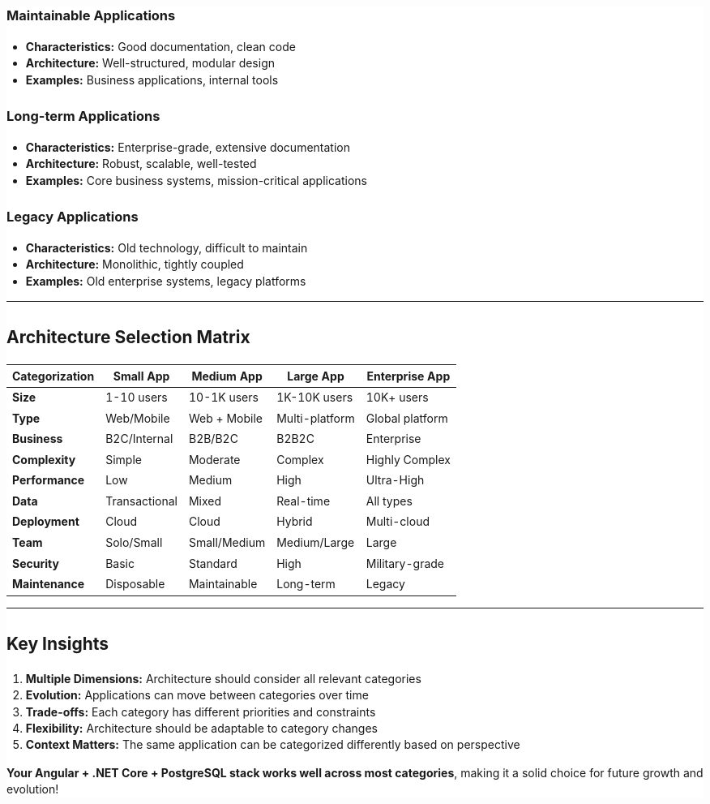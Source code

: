 ### **Maintainable Applications**
- **Characteristics:** Good documentation, clean code
- **Architecture:** Well-structured, modular design
- **Examples:** Business applications, internal tools

### **Long-term Applications**
- **Characteristics:** Enterprise-grade, extensive documentation
- **Architecture:** Robust, scalable, well-tested
- **Examples:** Core business systems, mission-critical applications

### **Legacy Applications**
- **Characteristics:** Old technology, difficult to maintain
- **Architecture:** Monolithic, tightly coupled
- **Examples:** Old enterprise systems, legacy platforms

---

## Architecture Selection Matrix

| Categorization | Small App | Medium App | Large App | Enterprise App |
|----------------|-----------|------------|-----------|----------------|
| **Size** | 1-10 users | 10-1K users | 1K-10K users | 10K+ users |
| **Type** | Web/Mobile | Web + Mobile | Multi-platform | Global platform |
| **Business** | B2C/Internal | B2B/B2C | B2B2C | Enterprise |
| **Complexity** | Simple | Moderate | Complex | Highly Complex |
| **Performance** | Low | Medium | High | Ultra-High |
| **Data** | Transactional | Mixed | Real-time | All types |
| **Deployment** | Cloud | Cloud | Hybrid | Multi-cloud |
| **Team** | Solo/Small | Small/Medium | Medium/Large | Large |
| **Security** | Basic | Standard | High | Military-grade |
| **Maintenance** | Disposable | Maintainable | Long-term | Legacy |

---

## Key Insights

1. **Multiple Dimensions:** Architecture should consider all relevant categories
2. **Evolution:** Applications can move between categories over time
3. **Trade-offs:** Each category has different priorities and constraints
4. **Flexibility:** Architecture should be adaptable to category changes
5. **Context Matters:** The same application can be categorized differently based on perspective

**Your Angular + .NET Core + PostgreSQL stack works well across most categories**, making it a solid choice for future growth and evolution!
